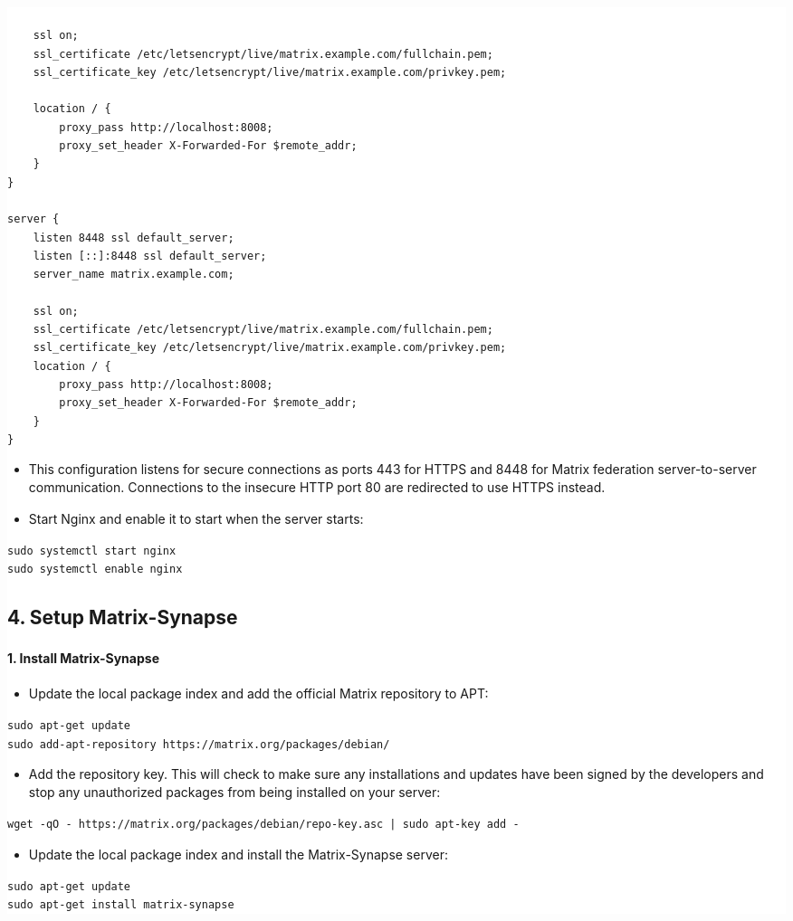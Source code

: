 ```

    ssl on;
    ssl_certificate /etc/letsencrypt/live/matrix.example.com/fullchain.pem;
    ssl_certificate_key /etc/letsencrypt/live/matrix.example.com/privkey.pem;

    location / {
        proxy_pass http://localhost:8008;
        proxy_set_header X-Forwarded-For $remote_addr;
    }
}

server {
    listen 8448 ssl default_server;
    listen [::]:8448 ssl default_server;
    server_name matrix.example.com;

    ssl on;
    ssl_certificate /etc/letsencrypt/live/matrix.example.com/fullchain.pem;
    ssl_certificate_key /etc/letsencrypt/live/matrix.example.com/privkey.pem;
    location / {
        proxy_pass http://localhost:8008;
        proxy_set_header X-Forwarded-For $remote_addr;
    }
}
```

* This configuration listens for secure connections as ports 443 for HTTPS and 8448 for Matrix federation server-to-server communication. Connections to the insecure HTTP port 80 are redirected to use HTTPS instead.

* Start Nginx and enable it to start when the server starts:
```shell script
sudo systemctl start nginx
sudo systemctl enable nginx
```

## 4. Setup Matrix-Synapse

#### 1. Install Matrix-Synapse

* Update the local package index and add the official Matrix repository to APT:
```shell script
sudo apt-get update
sudo add-apt-repository https://matrix.org/packages/debian/
```

* Add the repository key. This will check to make sure any installations and updates have been signed by the developers and stop any unauthorized packages from being installed on your server:
```shell script
wget -qO - https://matrix.org/packages/debian/repo-key.asc | sudo apt-key add -
```

* Update the local package index and install the Matrix-Synapse server:
```shell script
sudo apt-get update
sudo apt-get install matrix-synapse
```
